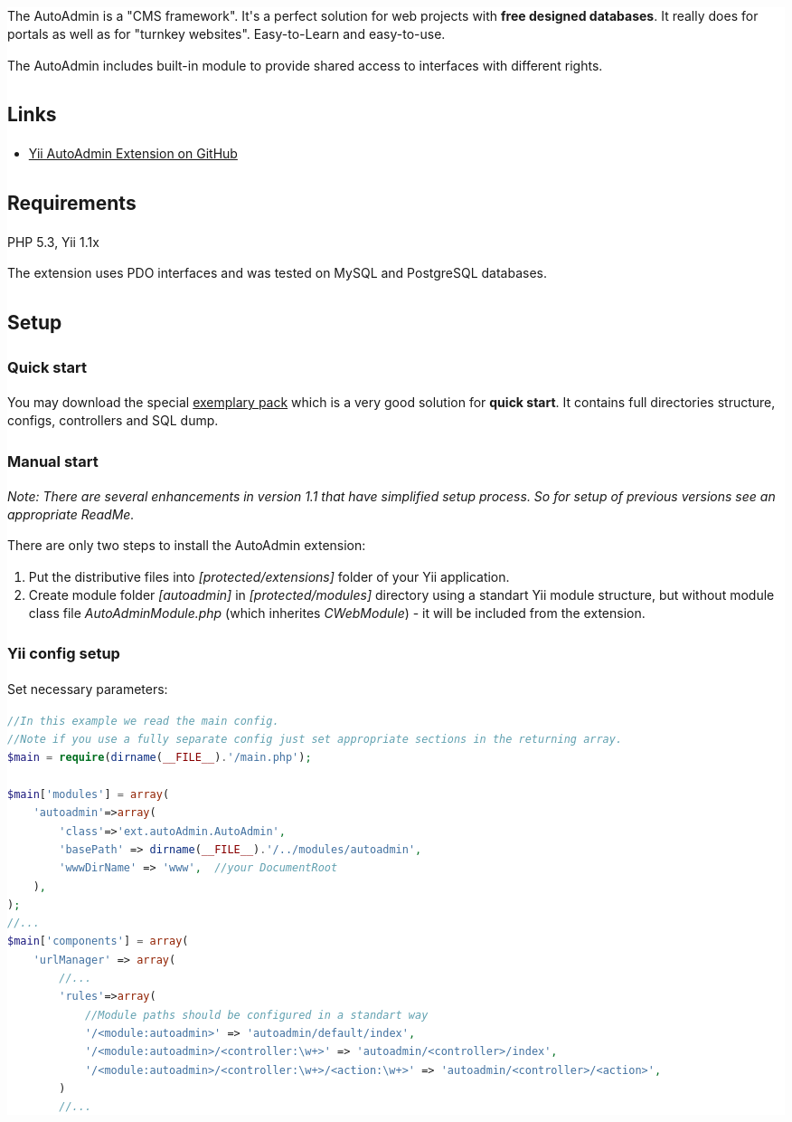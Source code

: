 The AutoAdmin is a "CMS framework". It's a perfect solution for web projects with **free designed databases**. It really does for portals as well as for "turnkey websites". Easy-to-Learn and easy-to-use.

The AutoAdmin includes built-in module to provide shared access to interfaces with different rights.

## Links

* [Yii AutoAdmin Extension on GitHub](https://github.com/fankandin/AutoAdmin-Yii-Extension)

## Requirements

PHP 5.3, Yii 1.1x

The extension uses PDO interfaces and was tested on MySQL and PostgreSQL databases.

## Setup

### Quick start

You may download the special [exemplary pack](https://github.com/fankandin/AutoAdmin-Yii-Extension/blob/master/readme/AutoAdmin_exemplary_distributive.zip) which is a very good solution for **quick start**. It contains full directories structure, configs, controllers and SQL dump.

### Manual start

_*Note:* There are several enhancements in version 1.1 that have simplified setup process. So for setup of previous versions see an appropriate ReadMe._

There are only two steps to install the AutoAdmin extension:

1. Put the distributive files into _[protected/extensions]_ folder of your Yii application.
2. Create module folder _[autoadmin]_ in _[protected/modules]_ directory using a standart Yii module structure, but without module class file _AutoAdminModule.php_ (which inherites _CWebModule_) - it will be included from the extension. 

### Yii config setup

Set necessary parameters:
```php
//In this example we read the main config.
//Note if you use a fully separate config just set appropriate sections in the returning array.
$main = require(dirname(__FILE__).'/main.php');

$main['modules'] = array(
	'autoadmin'=>array(
		'class'=>'ext.autoAdmin.AutoAdmin',
		'basePath' => dirname(__FILE__).'/../modules/autoadmin',
		'wwwDirName' => 'www',	//your DocumentRoot
	),
);
//...
$main['components'] = array(
	'urlManager' => array(
		//...
		'rules'=>array(
			//Module paths should be configured in a standart way
			'/<module:autoadmin>' => 'autoadmin/default/index',
			'/<module:autoadmin>/<controller:\w+>' => 'autoadmin/<controller>/index',
			'/<module:autoadmin>/<controller:\w+>/<action:\w+>' => 'autoadmin/<controller>/<action>',
		)
		//...
```

